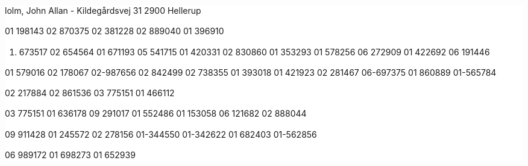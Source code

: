 lolm, John Allan - Kildegårdsvej 31 2900 Hellerup

01 198143
02 870375
02 381228
02 889040
01 396910
01. 673517
02 654564
01 671193
05 541715
01 420331
02 830860
01 353293
01 578256
06 272909
01 422692
06 191446

01 579016
02 178067
02-987656
02 842499
02 738355
01 393018
01 421923
02 281467
06-697375
01 860889
01-565784

02 217884
02 861536
03 775151
01 466112

03 775151
01 636178
09 291017
01 552486
01 153058
06 121682
02 888044

09 911428
01 245572
02 278156
01-344550
01-342622
01 682403
01-562856

06 989172
01 698273
01 652939

